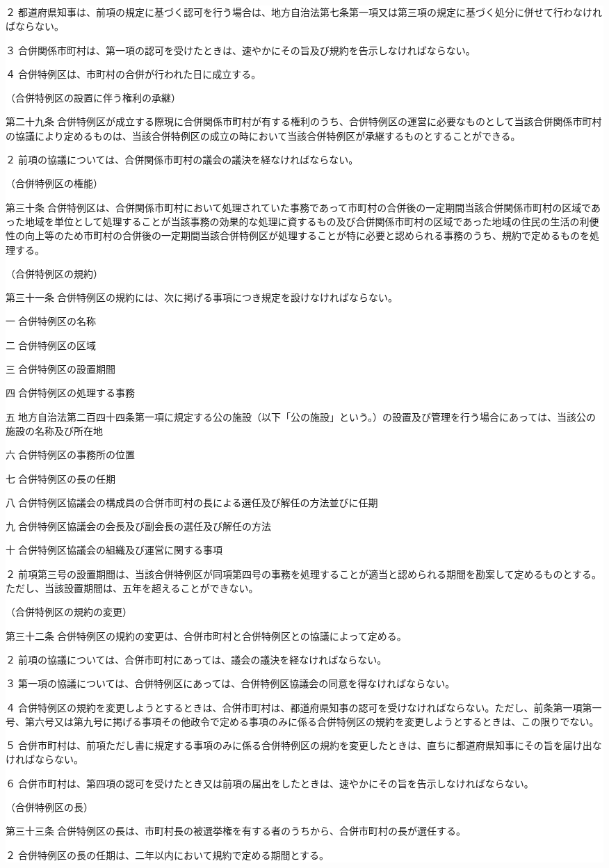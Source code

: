 ２ 都道府県知事は、前項の規定に基づく認可を行う場合は、地方自治法第七条第一項又は第三項の規定に基づく処分に併せて行わなければならない。

３ 合併関係市町村は、第一項の認可を受けたときは、速やかにその旨及び規約を告示しなければならない。

４ 合併特例区は、市町村の合併が行われた日に成立する。

（合併特例区の設置に伴う権利の承継）

第二十九条 合併特例区が成立する際現に合併関係市町村が有する権利のうち、合併特例区の運営に必要なものとして当該合併関係市町村の協議により定めるものは、当該合併特例区の成立の時において当該合併特例区が承継するものとすることができる。

２ 前項の協議については、合併関係市町村の議会の議決を経なければならない。

（合併特例区の権能）

第三十条 合併特例区は、合併関係市町村において処理されていた事務であって市町村の合併後の一定期間当該合併関係市町村の区域であった地域を単位として処理することが当該事務の効果的な処理に資するもの及び合併関係市町村の区域であった地域の住民の生活の利便性の向上等のため市町村の合併後の一定期間当該合併特例区が処理することが特に必要と認められる事務のうち、規約で定めるものを処理する。

（合併特例区の規約）

第三十一条 合併特例区の規約には、次に掲げる事項につき規定を設けなければならない。

一 合併特例区の名称

二 合併特例区の区域

三 合併特例区の設置期間

四 合併特例区の処理する事務

五 地方自治法第二百四十四条第一項に規定する公の施設（以下「公の施設」という。）の設置及び管理を行う場合にあっては、当該公の施設の名称及び所在地

六 合併特例区の事務所の位置

七 合併特例区の長の任期

八 合併特例区協議会の構成員の合併市町村の長による選任及び解任の方法並びに任期

九 合併特例区協議会の会長及び副会長の選任及び解任の方法

十 合併特例区協議会の組織及び運営に関する事項

２ 前項第三号の設置期間は、当該合併特例区が同項第四号の事務を処理することが適当と認められる期間を勘案して定めるものとする。ただし、当該設置期間は、五年を超えることができない。

（合併特例区の規約の変更）

第三十二条 合併特例区の規約の変更は、合併市町村と合併特例区との協議によって定める。

２ 前項の協議については、合併市町村にあっては、議会の議決を経なければならない。

３ 第一項の協議については、合併特例区にあっては、合併特例区協議会の同意を得なければならない。

４ 合併特例区の規約を変更しようとするときは、合併市町村は、都道府県知事の認可を受けなければならない。ただし、前条第一項第一号、第六号又は第九号に掲げる事項その他政令で定める事項のみに係る合併特例区の規約を変更しようとするときは、この限りでない。

５ 合併市町村は、前項ただし書に規定する事項のみに係る合併特例区の規約を変更したときは、直ちに都道府県知事にその旨を届け出なければならない。

６ 合併市町村は、第四項の認可を受けたとき又は前項の届出をしたときは、速やかにその旨を告示しなければならない。

（合併特例区の長）

第三十三条 合併特例区の長は、市町村長の被選挙権を有する者のうちから、合併市町村の長が選任する。

２ 合併特例区の長の任期は、二年以内において規約で定める期間とする。
